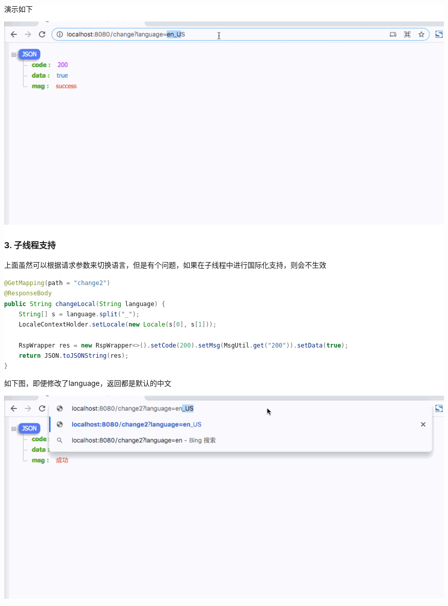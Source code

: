 ```java
```

演示如下

![](/imgs/210509/01.gif)

### 3. 子线程支持

上面虽然可以根据请求参数来切换语言，但是有个问题，如果在子线程中进行国际化支持，则会不生效

```java
@GetMapping(path = "change2")
@ResponseBody
public String changeLocal(String language) {
    String[] s = language.split("_");
    LocaleContextHolder.setLocale(new Locale(s[0], s[1]));
    
    RspWrapper res = new RspWrapper<>().setCode(200).setMsg(MsgUtil.get("200")).setData(true);
    return JSON.toJSONString(res);
}
```

如下图，即便修改了language，返回都是默认的中文

![](/imgs/210509/02.gif)